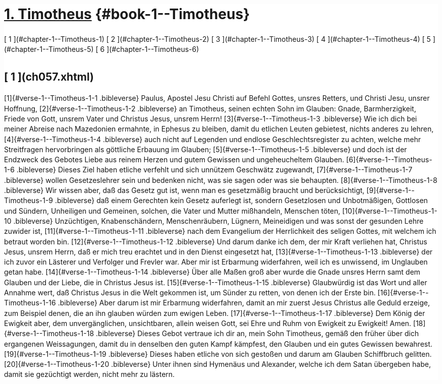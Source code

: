 # [1. Timotheus](ch001.xhtml) {#book-1--Timotheus}

<div id="chapterlinks-1--Timotheus" class="chapterlinks">[&nbsp;1&nbsp;](#chapter-1--Timotheus-1) [&nbsp;2&nbsp;](#chapter-1--Timotheus-2) [&nbsp;3&nbsp;](#chapter-1--Timotheus-3) [&nbsp;4&nbsp;](#chapter-1--Timotheus-4) [&nbsp;5&nbsp;](#chapter-1--Timotheus-5) [&nbsp;6&nbsp;](#chapter-1--Timotheus-6) </div>

<h2 class="chaptertitle">[&nbsp;1&nbsp;](ch057.xhtml)<span><span id="chapter-1--Timotheus-1"></span></span></h2>
 
[1]{#verse-1--Timotheus-1-1 .bibleverse} Paulus, Apostel Jesu Christi auf Befehl Gottes, unsres Retters, und Christi Jesu, unsrer Hoffnung, 
[2]{#verse-1--Timotheus-1-2 .bibleverse} an Timotheus, seinen echten Sohn im Glauben: Gnade, Barmherzigkeit, Friede von Gott, unsrem Vater und Christus Jesus, unsrem Herrn! 
[3]{#verse-1--Timotheus-1-3 .bibleverse} Wie ich dich bei meiner Abreise nach Mazedonien ermahnte, in Ephesus zu bleiben, damit du etlichen Leuten gebietest, nichts anderes zu lehren, 
[4]{#verse-1--Timotheus-1-4 .bibleverse} auch nicht auf Legenden und endlose Geschlechtsregister zu achten, welche mehr Streitfragen hervorbringen als göttliche Erbauung im Glauben; 
[5]{#verse-1--Timotheus-1-5 .bibleverse} und doch ist der Endzweck des Gebotes Liebe aus reinem Herzen und gutem Gewissen und ungeheucheltem Glauben. 
[6]{#verse-1--Timotheus-1-6 .bibleverse} Dieses Ziel haben etliche verfehlt und sich unnützem Geschwätz zugewandt, 
[7]{#verse-1--Timotheus-1-7 .bibleverse} wollen Gesetzeslehrer sein und bedenken nicht, was sie sagen oder was sie behaupten. 
[8]{#verse-1--Timotheus-1-8 .bibleverse} Wir wissen aber, daß das Gesetz gut ist, wenn man es gesetzmäßig braucht und berücksichtigt, 
[9]{#verse-1--Timotheus-1-9 .bibleverse} daß einem Gerechten kein Gesetz auferlegt ist, sondern Gesetzlosen und Unbotmäßigen, Gottlosen und Sündern, Unheiligen und Gemeinen, solchen, die Vater und Mutter mißhandeln, Menschen töten, 
[10]{#verse-1--Timotheus-1-10 .bibleverse} Unzüchtigen, Knabenschändern, Menschenräubern, Lügnern, Meineidigen und was sonst der gesunden Lehre zuwider ist, 
[11]{#verse-1--Timotheus-1-11 .bibleverse} nach dem Evangelium der Herrlichkeit des seligen Gottes, mit welchem ich betraut worden bin. 
[12]{#verse-1--Timotheus-1-12 .bibleverse} Und darum danke ich dem, der mir Kraft verliehen hat, Christus Jesus, unsrem Herrn, daß er mich treu erachtet und in den Dienst eingesetzt hat, 
[13]{#verse-1--Timotheus-1-13 .bibleverse} der ich zuvor ein Lästerer und Verfolger und Frevler war. Aber mir ist Erbarmung widerfahren, weil ich es unwissend, im Unglauben getan habe. 
[14]{#verse-1--Timotheus-1-14 .bibleverse} Über alle Maßen groß aber wurde die Gnade unsres Herrn samt dem Glauben und der Liebe, die in Christus Jesus ist. 
[15]{#verse-1--Timotheus-1-15 .bibleverse} Glaubwürdig ist das Wort und aller Annahme wert, daß Christus Jesus in die Welt gekommen ist, um Sünder zu retten, von denen ich der Erste bin. 
[16]{#verse-1--Timotheus-1-16 .bibleverse} Aber darum ist mir Erbarmung widerfahren, damit an mir zuerst Jesus Christus alle Geduld erzeige, zum Beispiel denen, die an ihn glauben würden zum ewigen Leben. 
[17]{#verse-1--Timotheus-1-17 .bibleverse} Dem König der Ewigkeit aber, dem unvergänglichen, unsichtbaren, allein weisen Gott, sei Ehre und Ruhm von Ewigkeit zu Ewigkeit! Amen. 
[18]{#verse-1--Timotheus-1-18 .bibleverse} Dieses Gebot vertraue ich dir an, mein Sohn Timotheus, gemäß den früher über dich ergangenen Weissagungen, damit du in denselben den guten Kampf kämpfest, den Glauben und ein gutes Gewissen bewahrest. 
[19]{#verse-1--Timotheus-1-19 .bibleverse} Dieses haben etliche von sich gestoßen und darum am Glauben Schiffbruch gelitten. 
[20]{#verse-1--Timotheus-1-20 .bibleverse} Unter ihnen sind Hymenäus und Alexander, welche ich dem Satan übergeben habe, damit sie gezüchtigt werden, nicht mehr zu lästern. 
